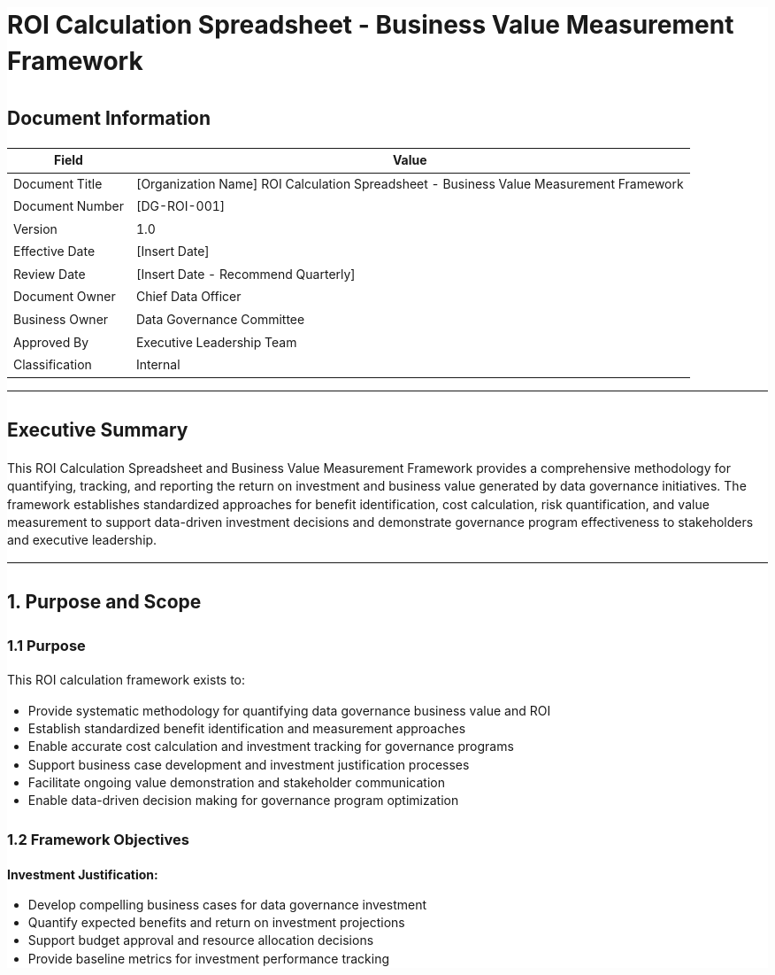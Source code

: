 # ROI Calculation Spreadsheet - Business Value Measurement Framework

## Document Information

| Field | Value |
|-------|--------|
| Document Title | [Organization Name] ROI Calculation Spreadsheet - Business Value Measurement Framework |
| Document Number | [DG-ROI-001] |
| Version | 1.0 |
| Effective Date | [Insert Date] |
| Review Date | [Insert Date - Recommend Quarterly] |
| Document Owner | Chief Data Officer |
| Business Owner | Data Governance Committee |
| Approved By | Executive Leadership Team |
| Classification | Internal |

---

## Executive Summary

This ROI Calculation Spreadsheet and Business Value Measurement Framework provides a comprehensive methodology for quantifying, tracking, and reporting the return on investment and business value generated by data governance initiatives. The framework establishes standardized approaches for benefit identification, cost calculation, risk quantification, and value measurement to support data-driven investment decisions and demonstrate governance program effectiveness to stakeholders and executive leadership.

---

## 1. Purpose and Scope

### 1.1 Purpose
This ROI calculation framework exists to:
- Provide systematic methodology for quantifying data governance business value and ROI
- Establish standardized benefit identification and measurement approaches
- Enable accurate cost calculation and investment tracking for governance programs
- Support business case development and investment justification processes
- Facilitate ongoing value demonstration and stakeholder communication
- Enable data-driven decision making for governance program optimization

### 1.2 Framework Objectives
**Investment Justification:**
- Develop compelling business cases for data governance investment
- Quantify expected benefits and return on investment projections
- Support budget approval and resource allocation decisions
- Provide baseline metrics for investment performance tracking
